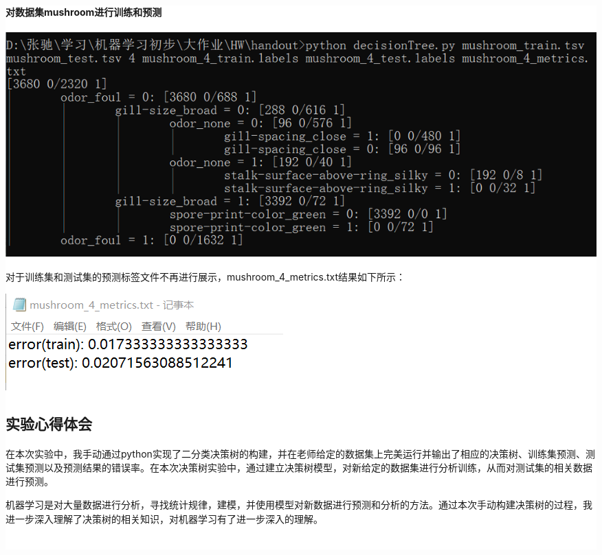 #### 对数据集mushroom进行训练和预测

![11](pic\11.png)

 对于训练集和测试集的预测标签文件不再进行展示，mushroom_4_metrics.txt结果如下所示：

![12](pic\12.png)

## 实验心得体会

​    在本次实验中，我手动通过python实现了二分类决策树的构建，并在老师给定的数据集上完美运行并输出了相应的决策树、训练集预测、测试集预测以及预测结果的错误率。在本次决策树实验中，通过建立决策树模型，对新给定的数据集进行分析训练，从而对测试集的相关数据进行预测。

​    机器学习是对大量数据进行分析，寻找统计规律，建模，并使用模型对新数据进行预测和分析的方法。通过本次手动构建决策树的过程，我进一步深入理解了决策树的相关知识，对机器学习有了进一步深入的理解。

​    